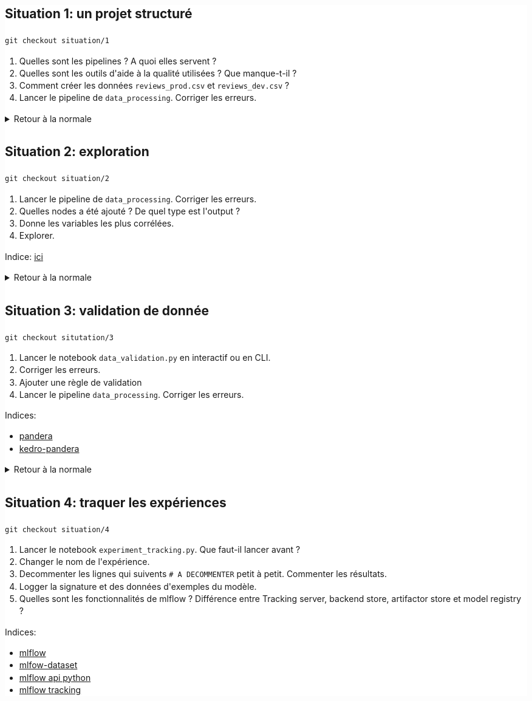 ## Situation 1: un projet structuré

`git checkout situation/1`

1. Quelles sont les pipelines ? A quoi elles servent ?
2. Quelles sont les outils d'aide à la qualité utilisées ? Que manque-t-il ?
3. Comment créer les données `reviews_prod.csv` et `reviews_dev.csv` ?
4. Lancer le pipeline de `data_processing`. Corriger les erreurs.

<details><summary>Retour à la normale</summary></details>

## Situation 2: exploration

`git checkout situation/2`

1. Lancer le pipeline de `data_processing`. Corriger les erreurs.
2. Quelles nodes a été ajouté ? De quel type est l'output ?
3. Donne les variables les plus corrélées.
4. Explorer.

Indice: [ici](https://docs.profiling.ydata.ai/latest/getting-started/concepts/)

<details><summary>Retour à la normale</summary></details>

## Situation 3: validation de donnée

`git checkout situtation/3`

1. Lancer le notebook `data_validation.py` en interactif ou en CLI.
2. Corriger les erreurs.
3. Ajouter une règle de validation
4. Lancer le pipeline `data_processing`. Corriger les erreurs.

Indices:
* [pandera](https://pandera.readthedocs.io/en/stable/index.html)
* [kedro-pandera](https://kedro-pandera.readthedocs.io/en/stable/index.html)

<details><summary>Retour à la normale</summary></details>


## Situation 4: traquer les expériences

`git checkout situation/4`

1. Lancer le notebook `experiment_tracking.py`. Que faut-il lancer avant ?
2. Changer le nom de l'expérience.
3. Decommenter les lignes qui suivents `# A DECOMMENTER` petit à petit. Commenter les résultats.
4. Logger la signature et des données d'exemples du modèle.
5. Quelles sont les fonctionnalités de mlflow ? Différence entre Tracking server, backend store, artifactor store et model registry ?

Indices: 

* [mlflow](https://mlflow.org/docs/latest/)
* [mlfow-dataset](https://mlflow.org/docs/latest/dataset/)
* [mlflow api python](https://mlflow.org/docs/latest/api_reference/python_api/mlflow.sklearn.html?highlight=autolog#mlflow.sklearn.autolog)
* [mlflow tracking](https://mlflow.org/docs/latest/tracking/#tracking-setup)
